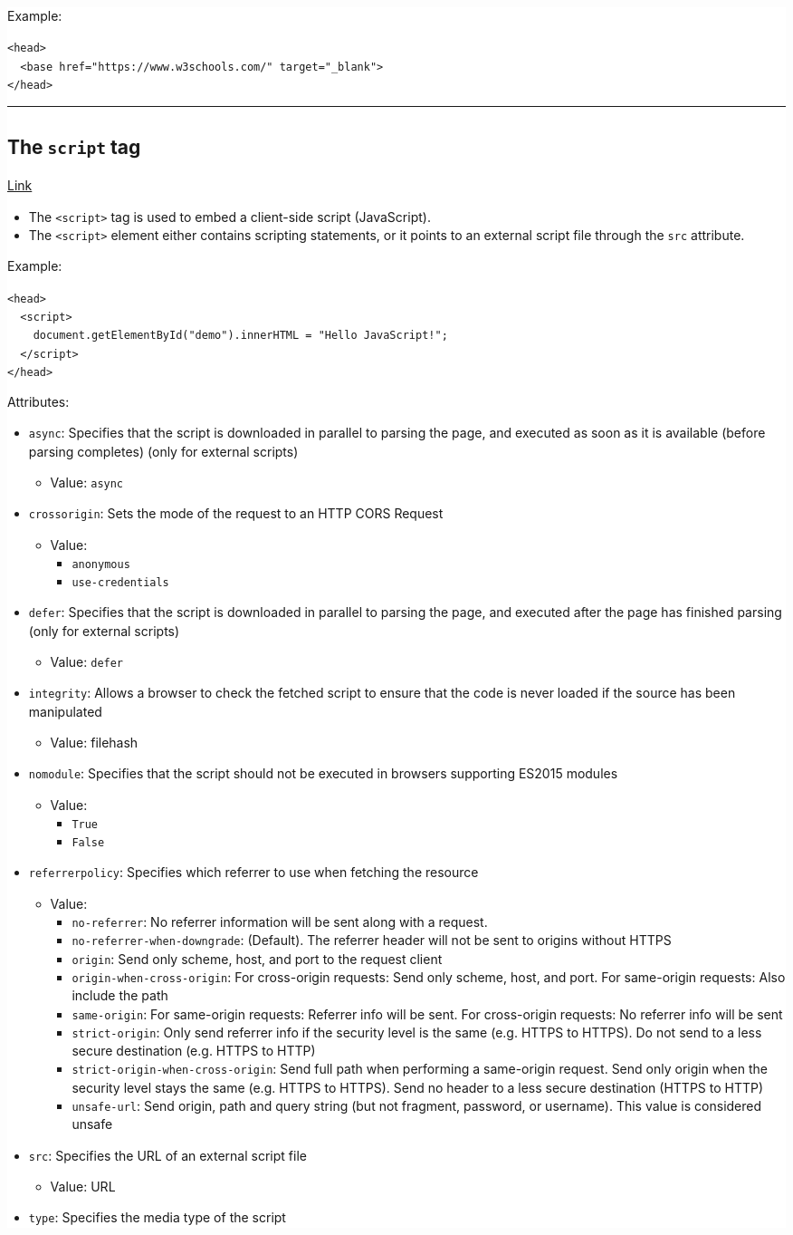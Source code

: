 Example:
```
<head>
  <base href="https://www.w3schools.com/" target="_blank">
</head>
```

<hr/>

## The `script` tag

[Link](https://www.w3schools.com/tags/tag_script.asp)

- The `<script>` tag is used to embed a client-side script (JavaScript).
- The `<script>` element either contains scripting statements, or it points to an external script file through the `src` attribute.

Example: 
```
<head>
  <script>
    document.getElementById("demo").innerHTML = "Hello JavaScript!";
  </script>
</head>
```

Attributes:
- `async`: Specifies that the script is downloaded in parallel to parsing the page, and executed as soon as it is available (before parsing completes) (only for external scripts)
    - Value: `async`
  
- `crossorigin`: Sets the mode of the request to an HTTP CORS Request
    - Value:
        - `anonymous`
        - `use-credentials`
- `defer`: 	Specifies that the script is downloaded in parallel to parsing the page, and executed after the page has finished parsing (only for external scripts)
    - Value: `defer`
- `integrity`: Allows a browser to check the fetched script to ensure that the code is never loaded if the source has been manipulated
    - Value: filehash
- `nomodule`: Specifies that the script should not be executed in browsers supporting ES2015 modules
    - Value:
        - `True`
        - `False`
- `referrerpolicy`: Specifies which referrer to use when fetching the resource
    - Value: 
        - `no-referrer`: No referrer information will be sent along with a request.
        - `no-referrer-when-downgrade`: (Default). The referrer header will not be sent to origins without HTTPS
        - `origin`: Send only scheme, host, and port to the request client
        - `origin-when-cross-origin`:  For cross-origin requests: Send only scheme, host, and port. For same-origin requests: Also include the path
        - `same-origin`: For same-origin requests: Referrer info will be sent. For cross-origin requests: No referrer info will be sent
        - `strict-origin`: Only send referrer info if the security level is the same (e.g. HTTPS to HTTPS). Do not send to a less secure destination (e.g. HTTPS to HTTP)
        - `strict-origin-when-cross-origin`: Send full path when performing a same-origin request. Send only origin when the security level stays the same (e.g. HTTPS to HTTPS). Send no header to a less secure destination (HTTPS to HTTP)
        - `unsafe-url`: Send origin, path and query string (but not fragment, password, or username). This value is considered unsafe
- `src`: Specifies the URL of an external script file
    - Value: URL
- `type`: Specifies the media type of the script